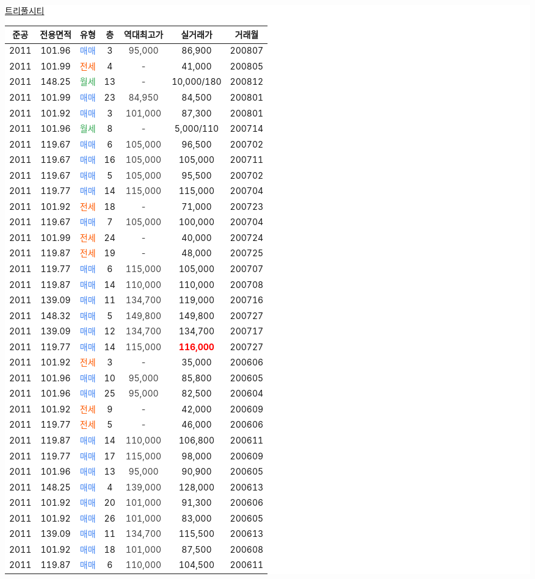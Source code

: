 [트리풀시티](https://search.naver.com/search.naver?query=%EB%8C%80%EC%A0%84%EA%B4%91%EC%97%AD%EC%8B%9C+%EC%9C%A0%EC%84%B1%EA%B5%AC+%EC%83%81%EB%8C%80%EB%8F%99+%ED%8A%B8%EB%A6%AC%ED%92%80%EC%8B%9C%ED%8B%B0)

|준공|전용면적|유형|층|역대최고가|실거래가|거래월|
|:---:|:---:|:---:|:---:|:---:|:---:|:---:|
|2011|101.96|<span style="color:#4285f3">매매</span>|3|<span style="color:#444444">95,000</span>|86,900|200807|
|2011|101.99|<span style="color:#ff5a00">전세</span>|4|<span style="color:#444444">-</span>|41,000|200805|
|2011|148.25|<span style="color:#34a853">월세</span>|13|<span style="color:#444444">-</span>|10,000/180|200812|
|2011|101.99|<span style="color:#4285f3">매매</span>|23|<span style="color:#444444">84,950</span>|84,500|200801|
|2011|101.92|<span style="color:#4285f3">매매</span>|3|<span style="color:#444444">101,000</span>|87,300|200801|
|2011|101.96|<span style="color:#34a853">월세</span>|8|<span style="color:#444444">-</span>|5,000/110|200714|
|2011|119.67|<span style="color:#4285f3">매매</span>|6|<span style="color:#444444">105,000</span>|96,500|200702|
|2011|119.67|<span style="color:#4285f3">매매</span>|16|<span style="color:#444444">105,000</span>|105,000|200711|
|2011|119.67|<span style="color:#4285f3">매매</span>|5|<span style="color:#444444">105,000</span>|95,500|200702|
|2011|119.77|<span style="color:#4285f3">매매</span>|14|<span style="color:#444444">115,000</span>|115,000|200704|
|2011|101.92|<span style="color:#ff5a00">전세</span>|18|<span style="color:#444444">-</span>|71,000|200723|
|2011|119.67|<span style="color:#4285f3">매매</span>|7|<span style="color:#444444">105,000</span>|100,000|200704|
|2011|101.99|<span style="color:#ff5a00">전세</span>|24|<span style="color:#444444">-</span>|40,000|200724|
|2011|119.87|<span style="color:#ff5a00">전세</span>|19|<span style="color:#444444">-</span>|48,000|200725|
|2011|119.77|<span style="color:#4285f3">매매</span>|6|<span style="color:#444444">115,000</span>|105,000|200707|
|2011|119.87|<span style="color:#4285f3">매매</span>|14|<span style="color:#444444">110,000</span>|110,000|200708|
|2011|139.09|<span style="color:#4285f3">매매</span>|11|<span style="color:#444444">134,700</span>|119,000|200716|
|2011|148.32|<span style="color:#4285f3">매매</span>|5|<span style="color:#444444">149,800</span>|149,800|200727|
|2011|139.09|<span style="color:#4285f3">매매</span>|12|<span style="color:#444444">134,700</span>|134,700|200717|
|2011|119.77|<span style="color:#4285f3">매매</span>|14|<span style="color:#444444">115,000</span>|<b><span style="color:#ff0000">116,000</span></b>|200727|
|2011|101.92|<span style="color:#ff5a00">전세</span>|3|<span style="color:#444444">-</span>|35,000|200606|
|2011|101.96|<span style="color:#4285f3">매매</span>|10|<span style="color:#444444">95,000</span>|85,800|200605|
|2011|101.96|<span style="color:#4285f3">매매</span>|25|<span style="color:#444444">95,000</span>|82,500|200604|
|2011|101.92|<span style="color:#ff5a00">전세</span>|9|<span style="color:#444444">-</span>|42,000|200609|
|2011|119.77|<span style="color:#ff5a00">전세</span>|5|<span style="color:#444444">-</span>|46,000|200606|
|2011|119.87|<span style="color:#4285f3">매매</span>|14|<span style="color:#444444">110,000</span>|106,800|200611|
|2011|119.77|<span style="color:#4285f3">매매</span>|17|<span style="color:#444444">115,000</span>|98,000|200609|
|2011|101.96|<span style="color:#4285f3">매매</span>|13|<span style="color:#444444">95,000</span>|90,900|200605|
|2011|148.25|<span style="color:#4285f3">매매</span>|4|<span style="color:#444444">139,000</span>|128,000|200613|
|2011|101.92|<span style="color:#4285f3">매매</span>|20|<span style="color:#444444">101,000</span>|91,300|200606|
|2011|101.92|<span style="color:#4285f3">매매</span>|26|<span style="color:#444444">101,000</span>|83,000|200605|
|2011|139.09|<span style="color:#4285f3">매매</span>|11|<span style="color:#444444">134,700</span>|115,500|200613|
|2011|101.92|<span style="color:#4285f3">매매</span>|18|<span style="color:#444444">101,000</span>|87,500|200608|
|2011|119.87|<span style="color:#4285f3">매매</span>|6|<span style="color:#444444">110,000</span>|104,500|200611|